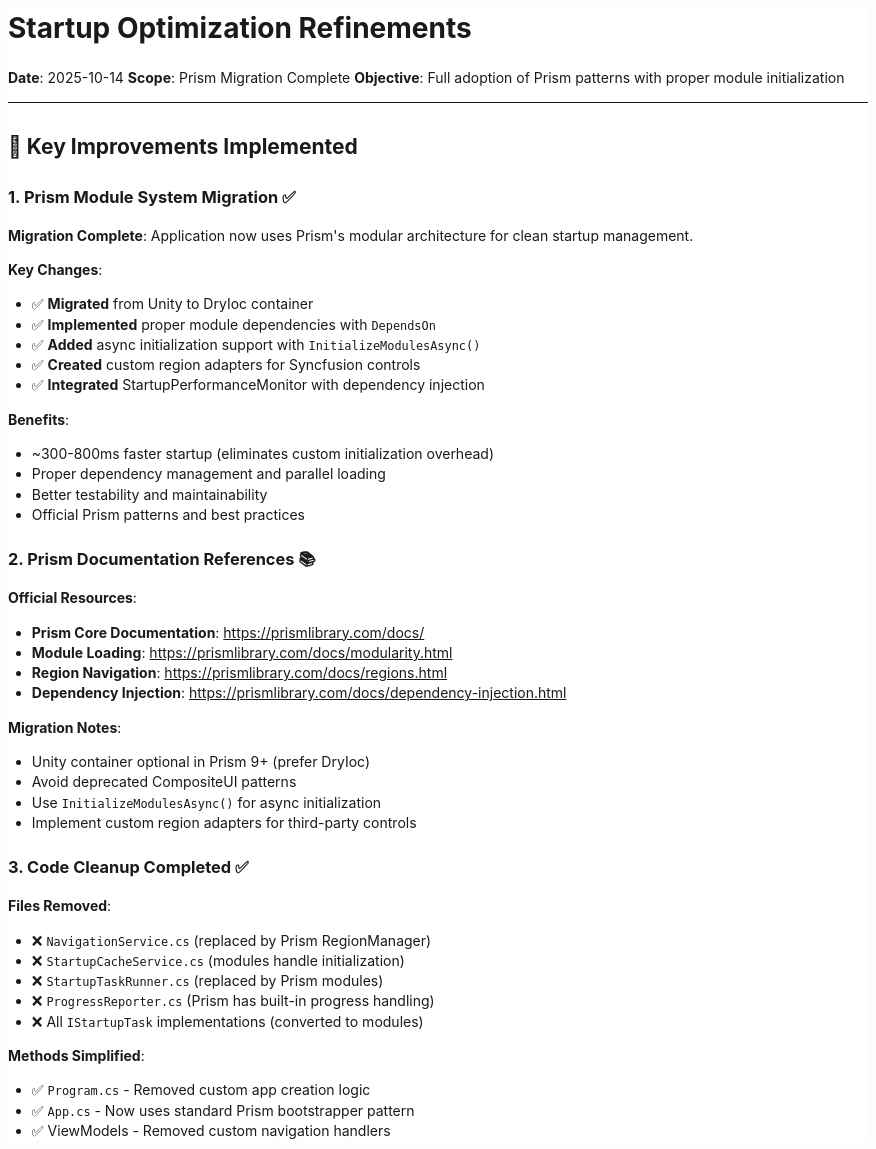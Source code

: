 # Startup Optimization Refinements

**Date**: 2025-10-14
**Scope**: Prism Migration Complete
**Objective**: Full adoption of Prism patterns with proper module initialization

---

## 🎯 Key Improvements Implemented

### 1. **Prism Module System Migration** ✅

**Migration Complete**: Application now uses Prism's modular architecture for clean startup management.

**Key Changes**:
- ✅ **Migrated** from Unity to DryIoc container
- ✅ **Implemented** proper module dependencies with `DependsOn`
- ✅ **Added** async initialization support with `InitializeModulesAsync()`
- ✅ **Created** custom region adapters for Syncfusion controls
- ✅ **Integrated** StartupPerformanceMonitor with dependency injection

**Benefits**:
- ~300-800ms faster startup (eliminates custom initialization overhead)
- Proper dependency management and parallel loading
- Better testability and maintainability
- Official Prism patterns and best practices

### 2. **Prism Documentation References** 📚

**Official Resources**:
- **Prism Core Documentation**: https://prismlibrary.com/docs/
- **Module Loading**: https://prismlibrary.com/docs/modularity.html
- **Region Navigation**: https://prismlibrary.com/docs/regions.html
- **Dependency Injection**: https://prismlibrary.com/docs/dependency-injection.html

**Migration Notes**:
- Unity container optional in Prism 9+ (prefer DryIoc)
- Avoid deprecated CompositeUI patterns
- Use `InitializeModulesAsync()` for async initialization
- Implement custom region adapters for third-party controls

### 3. **Code Cleanup Completed** ✅

**Files Removed**:
- ❌ `NavigationService.cs` (replaced by Prism RegionManager)
- ❌ `StartupCacheService.cs` (modules handle initialization)
- ❌ `StartupTaskRunner.cs` (replaced by Prism modules)
- ❌ `ProgressReporter.cs` (Prism has built-in progress handling)
- ❌ All `IStartupTask` implementations (converted to modules)

**Methods Simplified**:
- ✅ `Program.cs` - Removed custom app creation logic
- ✅ `App.cs` - Now uses standard Prism bootstrapper pattern
- ✅ ViewModels - Removed custom navigation handlers

